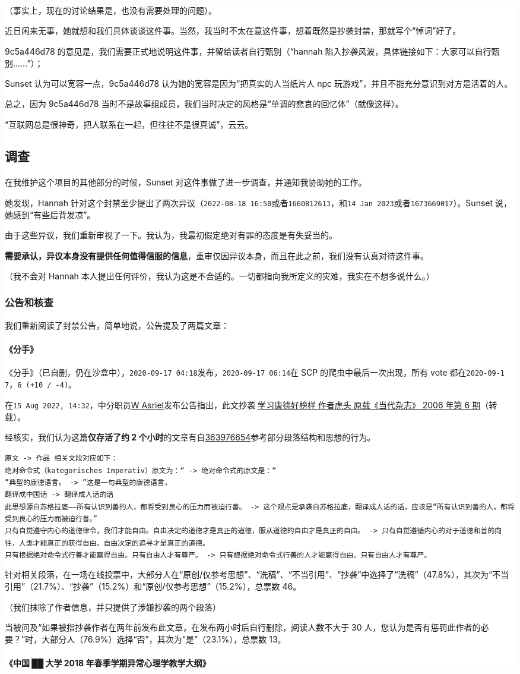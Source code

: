 （事实上，现在的讨论结果是，也没有需要处理的问题）。

近日闲来无事，她就想和我们具体谈谈这件事。当然，我当时不太在意这件事，想着既然是抄袭封禁，那就写个“悼词”好了。

9c5a446d78 的意见是，我们需要正式地说明这件事，并留给读者自行甄别（“hannah 陷入抄袭风波，具体链接如下：大家可以自行甄别……”）；

Sunset 认为可以宽容一点，9c5a446d78 认为她的宽容是因为“把真实的人当纸片人 npc 玩游戏”，并且不能充分意识到对方是活着的人。

总之，因为 9c5a446d78 当时不是故事组成员，我们当时决定的风格是“单调的悲哀的回忆体”（就像这样）。

“互联网总是很神奇，把人联系在一起，但往往不是很真诚”，云云。

## 调查

在我维护这个项目的其他部分的时候，Sunset 对这件事做了进一步调查，并通知我协助她的工作。

她发现，Hannah 针对这个封禁至少提出了两次异议（`2022-08-18 16:50`或者`1660812613`，和`14 Jan 2023`或者`1673669017`）。Sunset 说，她感到“有些后背发凉”。

由于这些异议，我们重新审视了一下。我认为，我最初假定绝对有罪的态度是有失妥当的。

**需要承认，异议本身没有提供任何值得信服的信息**，重审仅因异议本身，而且在此之前，我们没有认真对待这件事。

（我不会对 Hannah 本人提出任何评价，我认为这是不合适的。一切都指向我所定义的灾难，我实在不想多说什么。）

### 公告和核查

我们重新阅读了封禁公告，简单地说，公告提及了两篇文章：

#### 《分手》

《分手》（已自删，仍在沙盒中），`2020-09-17 04:18`发布，`2020-09-17 06:14`在 SCP 的爬虫中最后一次出现，所有 vote 都在`2020-09-17`，`6 (+10 / -4)`。

在`15 Aug 2022, 14:32`，中分职员[W Asriel](http://www.wikidot.com/user:info/w-asriel)发布公告指出，此文抄袭 [学习康德好榜样 作者虎头 原载《当代杂志》 2006 年第 6 期](https://zhuanlan.zhihu.com/p/363976654)（转载）。

经核实，我们认为这篇**仅存活了约 2 个小时**的文章有自[363976654](https://zhuanlan.zhihu.com/p/363976654)参考部分段落结构和思想的行为。

```
原文 -> 作品 相关文段对应如下：
绝对命令式（kategorisches Imperativ）原文为：“ -> 绝对命令式的原文是：“
”典型的康德语言。 -> ”这是一句典型的康德语言，
翻译成中国话 -> 翻译成人话的话
此思想源自苏格拉底——所有认识到善的人，都将受到良心的压力而被迫行善。 -> 这个观点是承袭自苏格拉底，翻译成人话的话，应该是“所有认识到善的人，都将受到良心的压力而被迫行善。”
只有自觉遵守内心的道德律令，我们才能自由。自由决定的道德才是真正的道德，服从道德的自由才是真正的自由。 -> 只有自觉遵循内心的对于道德和善的向往，人类才能真正的获得自由。自由决定的追寻才是真正的道德。
只有根据绝对命令式行善才能赢得自由。只有自由人才有尊严。 -> 只有根据绝对命令式行善的人才能赢得自由。只有自由人才有尊严。
```

针对相关段落，在一场在线投票中，大部分人在“原创/仅参考思想”、“洗稿”、“不当引用”、“抄袭”中选择了“洗稿”（47.8%），其次为“不当引用”（21.7%）、“抄袭”（15.2%）和“原创/仅参考思想”（15.2%），总票数 46。

（我们抹除了作者信息，并只提供了涉嫌抄袭的两个段落）

当被问及“如果被指抄袭作者在两年前发布此文章，在发布两小时后自行删除，阅读人数不大于 30 人，您认为是否有惩罚此作者的必要？”时，大部分人（76.9%）选择“否”，其次为“是”（23.1%），总票数 13。

#### 《中国 ██ 大学 2018 年春季学期异常心理学教学大纲》
